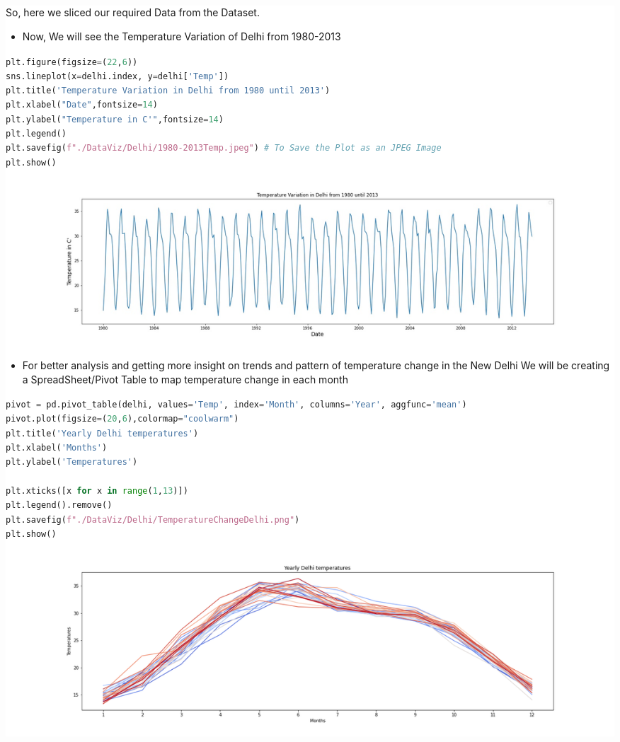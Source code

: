 So, here we sliced our required Data from the Dataset.
- Now, We will see the Temperature Variation of Delhi from 1980-2013


```python
plt.figure(figsize=(22,6))
sns.lineplot(x=delhi.index, y=delhi['Temp'])
plt.title('Temperature Variation in Delhi from 1980 until 2013')
plt.xlabel("Date",fontsize=14)
plt.ylabel("Temperature in C'",fontsize=14)
plt.legend()
plt.savefig(f"./DataViz/Delhi/1980-2013Temp.jpeg") # To Save the Plot as an JPEG Image
plt.show()
```
<div>
  <img src="/DataViz/1980-2013Temp.jpeg" ></img>
</div>

- For better analysis and getting more insight on trends and pattern of temperature change in the New Delhi
  We will be creating a SpreadSheet/Pivot Table to map temperature change in each month 

```python
pivot = pd.pivot_table(delhi, values='Temp', index='Month', columns='Year', aggfunc='mean')
pivot.plot(figsize=(20,6),colormap="coolwarm")
plt.title('Yearly Delhi temperatures')
plt.xlabel('Months')
plt.ylabel('Temperatures')

plt.xticks([x for x in range(1,13)])
plt.legend().remove()
plt.savefig(f"./DataViz/Delhi/TemperatureChangeDelhi.png")
plt.show()
```
<div>
  <img src="/DataViz/TemperatureChangeDelhi.png" ></img>
</div>

